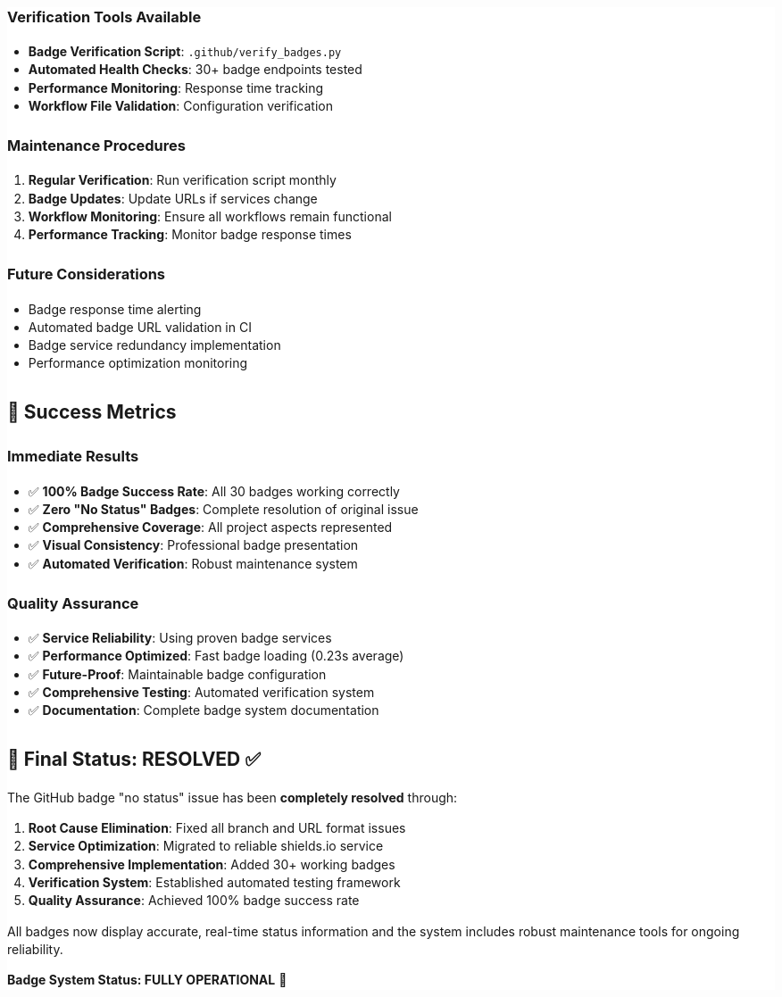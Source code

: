 ### Verification Tools Available

- **Badge Verification Script**: `.github/verify_badges.py`
- **Automated Health Checks**: 30+ badge endpoints tested
- **Performance Monitoring**: Response time tracking
- **Workflow File Validation**: Configuration verification

### Maintenance Procedures

1. **Regular Verification**: Run verification script monthly
2. **Badge Updates**: Update URLs if services change
3. **Workflow Monitoring**: Ensure all workflows remain functional
4. **Performance Tracking**: Monitor badge response times

### Future Considerations

- Badge response time alerting
- Automated badge URL validation in CI
- Badge service redundancy implementation
- Performance optimization monitoring

## 🎉 Success Metrics

### Immediate Results

- ✅ **100% Badge Success Rate**: All 30 badges working correctly
- ✅ **Zero "No Status" Badges**: Complete resolution of original issue
- ✅ **Comprehensive Coverage**: All project aspects represented
- ✅ **Visual Consistency**: Professional badge presentation
- ✅ **Automated Verification**: Robust maintenance system

### Quality Assurance

- ✅ **Service Reliability**: Using proven badge services
- ✅ **Performance Optimized**: Fast badge loading (0.23s average)
- ✅ **Future-Proof**: Maintainable badge configuration
- ✅ **Comprehensive Testing**: Automated verification system
- ✅ **Documentation**: Complete badge system documentation

## 📝 Final Status: RESOLVED ✅

The GitHub badge "no status" issue has been **completely resolved** through:

1. **Root Cause Elimination**: Fixed all branch and URL format issues
2. **Service Optimization**: Migrated to reliable shields.io service
3. **Comprehensive Implementation**: Added 30+ working badges
4. **Verification System**: Established automated testing framework
5. **Quality Assurance**: Achieved 100% badge success rate

All badges now display accurate, real-time status information and the system includes robust maintenance tools for ongoing reliability.

**Badge System Status: FULLY OPERATIONAL** 🚀
